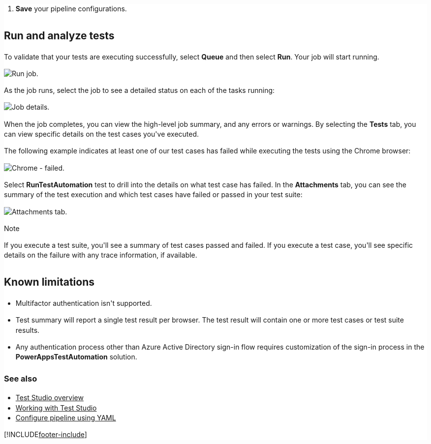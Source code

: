 1. **Save** your pipeline configurations.

## Run and analyze tests

To validate that your tests are executing successfully, select **Queue** and then select **Run**. Your job will start running.

![Run job.](media/test-studio-classic-pipeline-editor/run-job.png "Run job")

As the job runs, select the job to see a detailed status on each of the tasks running:

![Job details.](media/test-studio-classic-pipeline-editor/job-details.png "Job details")

When the job completes, you can view the high-level job summary, and any errors or warnings. By selecting the **Tests** tab, you can view specific details on the test cases you've executed.

The following example indicates at least one of our test cases has failed while executing the tests using the Chrome browser:

![Chrome - failed.](media/test-studio-classic-pipeline-editor/chrome-failed.png "Chrome - failed")

Select **RunTestAutomation** test to drill into the details on what test case has failed. In the **Attachments** tab, you can see the summary of the test execution and which test cases have failed or passed in your test suite:

![Attachments tab.](media/test-studio-classic-pipeline-editor/attachments-tab.png "Attachments tab")

> [!NOTE]
> If you execute a test suite, you'll see a summary of test cases passed and failed. If you execute a test case, you'll see specific details on the failure with any trace information, if available.

## Known limitations

- Multifactor authentication isn't supported.

- Test summary will report a single test result per browser. The test result will contain one or more test cases or test suite results. 

- Any authentication process other than Azure Active Directory sign-in flow requires customization of the sign-in process in the **PowerAppsTestAutomation** solution.

### See also

- [Test Studio overview](test-studio.md)
- [Working with Test Studio](working-with-test-studio.md)
- [Configure pipeline using YAML](test-studio-yaml-pipeline.md)


[!INCLUDE[footer-include](../../includes/footer-banner.md)]

